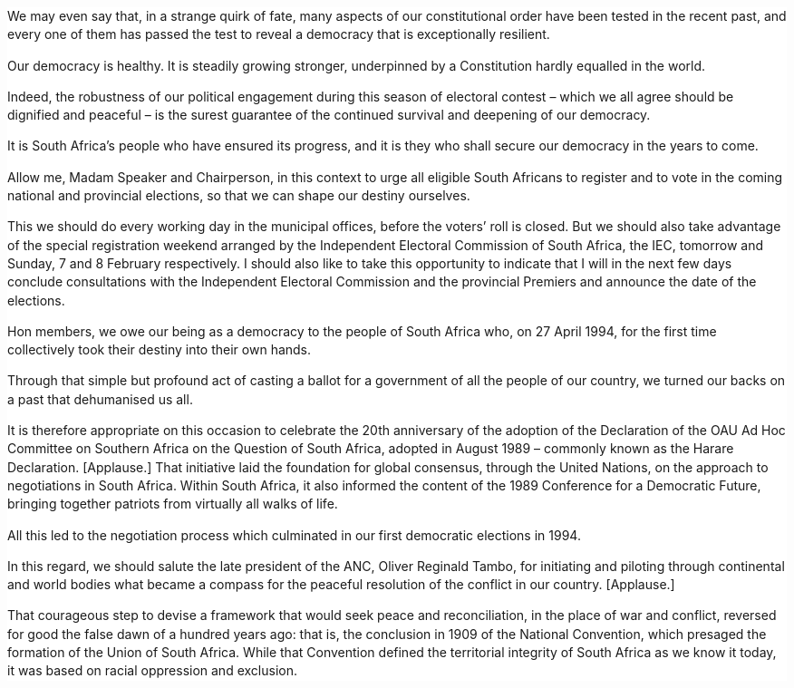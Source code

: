 We may even say that, in a strange quirk of fate, many aspects of our
constitutional order have been tested in the recent past, and every one of
them has passed the test to reveal a democracy that is exceptionally
resilient.

Our democracy is healthy. It is steadily growing stronger, underpinned by a
Constitution hardly equalled in the world.

Indeed, the robustness of our political engagement during this season of
electoral contest – which we all agree should be dignified and peaceful –
is the surest guarantee of the continued survival and deepening of our
democracy.

It is South Africa’s people who have ensured its progress, and it is they
who shall secure our democracy in the years to come.

Allow me, Madam Speaker and Chairperson, in this context to urge all
eligible South Africans to register and to vote in the coming national and
provincial elections, so that we can shape our destiny ourselves.

This we should do every working day in the municipal offices, before the
voters’ roll is closed. But we should also take advantage of the special
registration weekend arranged by the Independent Electoral Commission of
South Africa, the IEC, tomorrow and Sunday, 7 and 8 February respectively.
I should also like to take this opportunity to indicate that I will in the
next few days conclude consultations with the Independent Electoral
Commission and the provincial Premiers and announce the date of the
elections.

Hon members, we owe our being as a democracy to the people of South Africa
who, on 27 April 1994, for the first time collectively took their destiny
into their own hands.

Through that simple but profound act of casting a ballot for a government
of all the people of our country, we turned our backs on a past that
dehumanised us all.

It is therefore appropriate on this occasion to celebrate the 20th
anniversary of the adoption of the Declaration of the OAU Ad Hoc Committee
on Southern Africa on the Question of South Africa, adopted in August 1989
– commonly known as the Harare Declaration. [Applause.] That initiative
laid the foundation for global consensus, through the United Nations, on
the approach to negotiations in South Africa. Within South Africa, it also
informed the content of the 1989 Conference for a Democratic Future,
bringing together patriots from virtually all walks of life.

All this led to the negotiation process which culminated in our first
democratic elections in 1994.

In this regard, we should salute the late president of the ANC, Oliver
Reginald Tambo, for initiating and piloting through continental and world
bodies what became a compass for the peaceful resolution of the conflict in
our country. [Applause.]

That courageous step to devise a framework that would seek peace and
reconciliation, in the place of war and conflict, reversed for good the
false dawn of a hundred years ago: that is, the conclusion in 1909 of the
National Convention, which presaged the formation of the Union of South
Africa. While that Convention defined the territorial integrity of South
Africa as we know it today, it was based on racial oppression and
exclusion.
